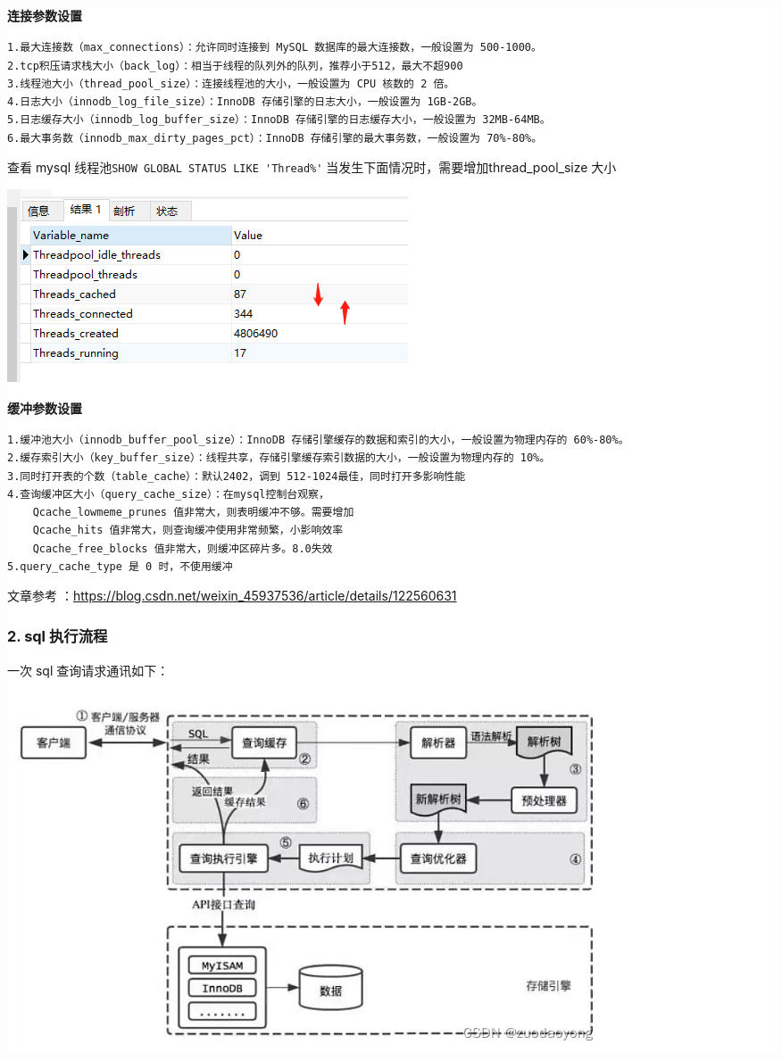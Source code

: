 **连接参数设置**

```shell
1.最大连接数（max_connections）：允许同时连接到 MySQL 数据库的最大连接数，一般设置为 500-1000。
2.tcp积压请求栈大小（back_log）：相当于线程的队列外的队列，推荐小于512，最大不超900
3.线程池大小（thread_pool_size）：连接线程池的大小，一般设置为 CPU 核数的 2 倍。
4.日志大小（innodb_log_file_size）：InnoDB 存储引擎的日志大小，一般设置为 1GB-2GB。
5.日志缓存大小（innodb_log_buffer_size）：InnoDB 存储引擎的日志缓存大小，一般设置为 32MB-64MB。
6.最大事务数（innodb_max_dirty_pages_pct）：InnoDB 存储引擎的最大事务数，一般设置为 70%-80%。
```

查看 mysql 线程池`SHOW GLOBAL STATUS LIKE 'Thread%'` 当发生下面情况时，需要增加thread_pool_size 大小

![image-20230810205636978](pic/04-mysql/image-20230810205636978.png)

**缓冲参数设置**

```shell
1.缓冲池大小（innodb_buffer_pool_size）：InnoDB 存储引擎缓存的数据和索引的大小，一般设置为物理内存的 60%-80%。
2.缓存索引大小（key_buffer_size）：线程共享，存储引擎缓存索引数据的大小，一般设置为物理内存的 10%。
3.同时打开表的个数（table_cache）：默认2402，调到 512-1024最佳，同时打开多影响性能
4.查询缓冲区大小（query_cache_size）：在mysql控制台观察，
	Qcache_lowmeme_prunes 值非常大，则表明缓冲不够。需要增加
	Qcache_hits 值非常大，则查询缓冲使用非常频繁，小影响效率
	Qcache_free_blocks 值非常大，则缓冲区碎片多。8.0失效
5.query_cache_type 是 0 时，不使用缓冲
```

文章参考 ：https://blog.csdn.net/weixin_45937536/article/details/122560631

### 2. sql 执行流程

一次 sql 查询请求通讯如下：

![img](pic/04-mysql/d4d2a807dc1d4991af28a565f3dbc1a7.png)
